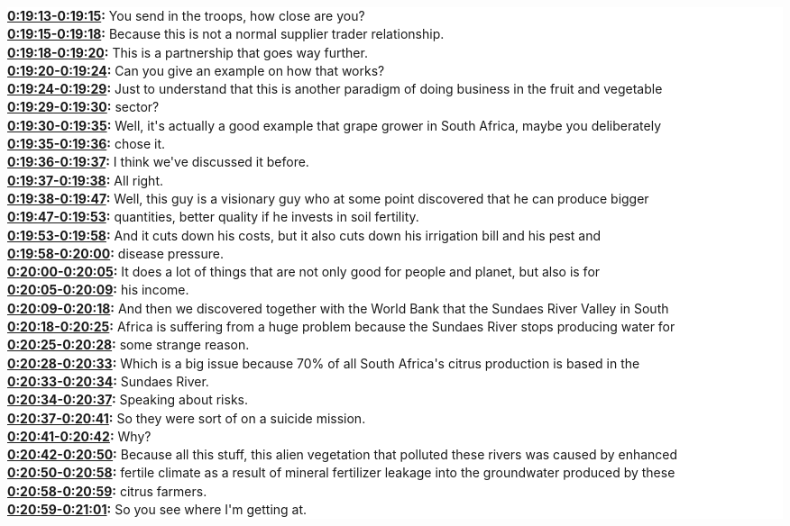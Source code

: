 **[0:19:13-0:19:15](https://investinginregenerativeagriculture.com/2018/02/01/volkert-engelsman/#t=0:19:13):**  You send in the troops, how close are you?  
**[0:19:15-0:19:18](https://investinginregenerativeagriculture.com/2018/02/01/volkert-engelsman/#t=0:19:15):**  Because this is not a normal supplier trader relationship.  
**[0:19:18-0:19:20](https://investinginregenerativeagriculture.com/2018/02/01/volkert-engelsman/#t=0:19:18):**  This is a partnership that goes way further.  
**[0:19:20-0:19:24](https://investinginregenerativeagriculture.com/2018/02/01/volkert-engelsman/#t=0:19:20):**  Can you give an example on how that works?  
**[0:19:24-0:19:29](https://investinginregenerativeagriculture.com/2018/02/01/volkert-engelsman/#t=0:19:24):**  Just to understand that this is another paradigm of doing business in the fruit and vegetable  
**[0:19:29-0:19:30](https://investinginregenerativeagriculture.com/2018/02/01/volkert-engelsman/#t=0:19:29):**  sector?  
**[0:19:30-0:19:35](https://investinginregenerativeagriculture.com/2018/02/01/volkert-engelsman/#t=0:19:30):**  Well, it's actually a good example that grape grower in South Africa, maybe you deliberately  
**[0:19:35-0:19:36](https://investinginregenerativeagriculture.com/2018/02/01/volkert-engelsman/#t=0:19:35):**  chose it.  
**[0:19:36-0:19:37](https://investinginregenerativeagriculture.com/2018/02/01/volkert-engelsman/#t=0:19:36):**  I think we've discussed it before.  
**[0:19:37-0:19:38](https://investinginregenerativeagriculture.com/2018/02/01/volkert-engelsman/#t=0:19:37):**  All right.  
**[0:19:38-0:19:47](https://investinginregenerativeagriculture.com/2018/02/01/volkert-engelsman/#t=0:19:38):**  Well, this guy is a visionary guy who at some point discovered that he can produce bigger  
**[0:19:47-0:19:53](https://investinginregenerativeagriculture.com/2018/02/01/volkert-engelsman/#t=0:19:47):**  quantities, better quality if he invests in soil fertility.  
**[0:19:53-0:19:58](https://investinginregenerativeagriculture.com/2018/02/01/volkert-engelsman/#t=0:19:53):**  And it cuts down his costs, but it also cuts down his irrigation bill and his pest and  
**[0:19:58-0:20:00](https://investinginregenerativeagriculture.com/2018/02/01/volkert-engelsman/#t=0:19:58):**  disease pressure.  
**[0:20:00-0:20:05](https://investinginregenerativeagriculture.com/2018/02/01/volkert-engelsman/#t=0:20:00):**  It does a lot of things that are not only good for people and planet, but also is for  
**[0:20:05-0:20:09](https://investinginregenerativeagriculture.com/2018/02/01/volkert-engelsman/#t=0:20:05):**  his income.  
**[0:20:09-0:20:18](https://investinginregenerativeagriculture.com/2018/02/01/volkert-engelsman/#t=0:20:09):**  And then we discovered together with the World Bank that the Sundaes River Valley in South  
**[0:20:18-0:20:25](https://investinginregenerativeagriculture.com/2018/02/01/volkert-engelsman/#t=0:20:18):**  Africa is suffering from a huge problem because the Sundaes River stops producing water for  
**[0:20:25-0:20:28](https://investinginregenerativeagriculture.com/2018/02/01/volkert-engelsman/#t=0:20:25):**  some strange reason.  
**[0:20:28-0:20:33](https://investinginregenerativeagriculture.com/2018/02/01/volkert-engelsman/#t=0:20:28):**  Which is a big issue because 70% of all South Africa's citrus production is based in the  
**[0:20:33-0:20:34](https://investinginregenerativeagriculture.com/2018/02/01/volkert-engelsman/#t=0:20:33):**  Sundaes River.  
**[0:20:34-0:20:37](https://investinginregenerativeagriculture.com/2018/02/01/volkert-engelsman/#t=0:20:34):**  Speaking about risks.  
**[0:20:37-0:20:41](https://investinginregenerativeagriculture.com/2018/02/01/volkert-engelsman/#t=0:20:37):**  So they were sort of on a suicide mission.  
**[0:20:41-0:20:42](https://investinginregenerativeagriculture.com/2018/02/01/volkert-engelsman/#t=0:20:41):**  Why?  
**[0:20:42-0:20:50](https://investinginregenerativeagriculture.com/2018/02/01/volkert-engelsman/#t=0:20:42):**  Because all this stuff, this alien vegetation that polluted these rivers was caused by enhanced  
**[0:20:50-0:20:58](https://investinginregenerativeagriculture.com/2018/02/01/volkert-engelsman/#t=0:20:50):**  fertile climate as a result of mineral fertilizer leakage into the groundwater produced by these  
**[0:20:58-0:20:59](https://investinginregenerativeagriculture.com/2018/02/01/volkert-engelsman/#t=0:20:58):**  citrus farmers.  
**[0:20:59-0:21:01](https://investinginregenerativeagriculture.com/2018/02/01/volkert-engelsman/#t=0:20:59):**  So you see where I'm getting at.  